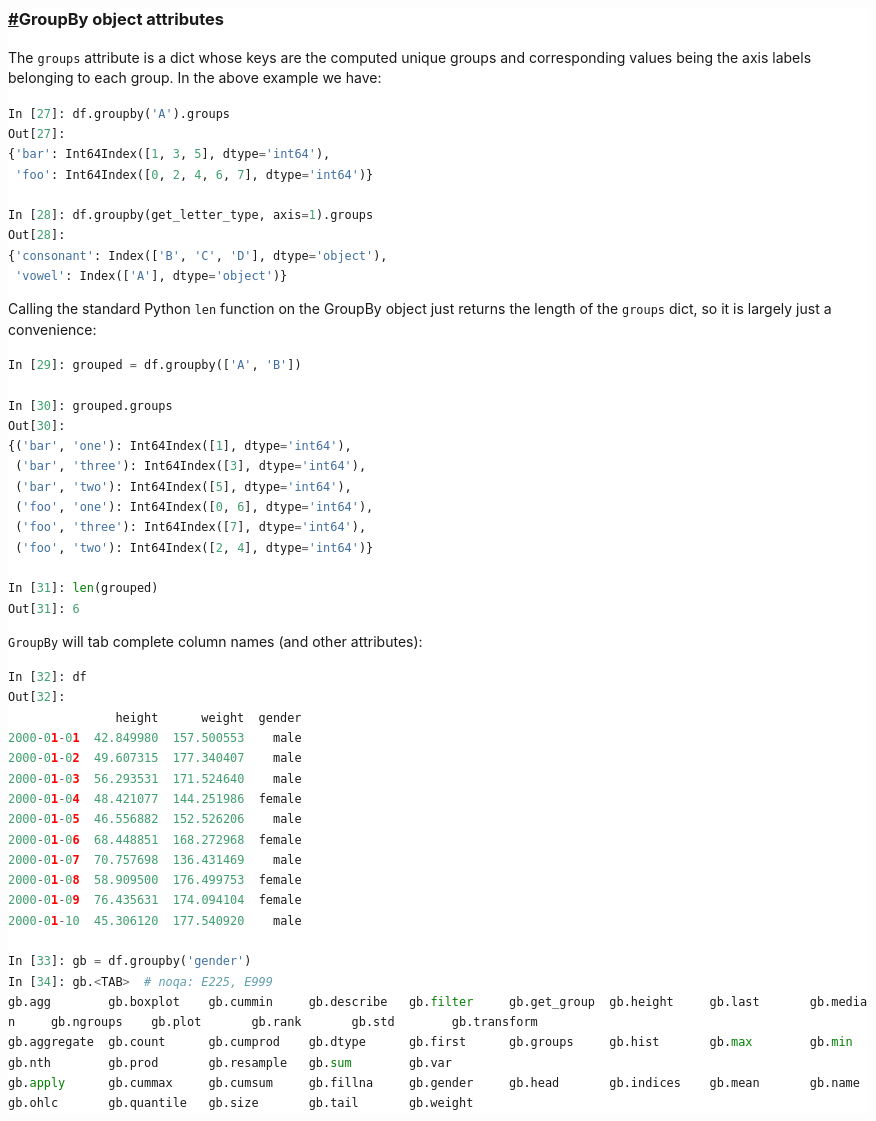 ### [#](https://www.pypandas.cn/docs/user_guide/groupby.html#groupby-object-attributes)GroupBy object attributes

The `groups` attribute is a dict whose keys are the computed unique groups and corresponding values being the axis labels belonging to each group. In the above example we have:

```python
In [27]: df.groupby('A').groups
Out[27]: 
{'bar': Int64Index([1, 3, 5], dtype='int64'),
 'foo': Int64Index([0, 2, 4, 6, 7], dtype='int64')}

In [28]: df.groupby(get_letter_type, axis=1).groups
Out[28]: 
{'consonant': Index(['B', 'C', 'D'], dtype='object'),
 'vowel': Index(['A'], dtype='object')}
```

Calling the standard Python `len` function on the GroupBy object just returns the length of the `groups` dict, so it is largely just a convenience:

```python
In [29]: grouped = df.groupby(['A', 'B'])

In [30]: grouped.groups
Out[30]: 
{('bar', 'one'): Int64Index([1], dtype='int64'),
 ('bar', 'three'): Int64Index([3], dtype='int64'),
 ('bar', 'two'): Int64Index([5], dtype='int64'),
 ('foo', 'one'): Int64Index([0, 6], dtype='int64'),
 ('foo', 'three'): Int64Index([7], dtype='int64'),
 ('foo', 'two'): Int64Index([2, 4], dtype='int64')}

In [31]: len(grouped)
Out[31]: 6
```

`GroupBy` will tab complete column names (and other attributes):

```python
In [32]: df
Out[32]: 
               height      weight  gender
2000-01-01  42.849980  157.500553    male
2000-01-02  49.607315  177.340407    male
2000-01-03  56.293531  171.524640    male
2000-01-04  48.421077  144.251986  female
2000-01-05  46.556882  152.526206    male
2000-01-06  68.448851  168.272968  female
2000-01-07  70.757698  136.431469    male
2000-01-08  58.909500  176.499753  female
2000-01-09  76.435631  174.094104  female
2000-01-10  45.306120  177.540920    male

In [33]: gb = df.groupby('gender')
In [34]: gb.<TAB>  # noqa: E225, E999
gb.agg        gb.boxplot    gb.cummin     gb.describe   gb.filter     gb.get_group  gb.height     gb.last       gb.median     gb.ngroups    gb.plot       gb.rank       gb.std        gb.transform
gb.aggregate  gb.count      gb.cumprod    gb.dtype      gb.first      gb.groups     gb.hist       gb.max        gb.min        gb.nth        gb.prod       gb.resample   gb.sum        gb.var
gb.apply      gb.cummax     gb.cumsum     gb.fillna     gb.gender     gb.head       gb.indices    gb.mean       gb.name       gb.ohlc       gb.quantile   gb.size       gb.tail       gb.weight
```
